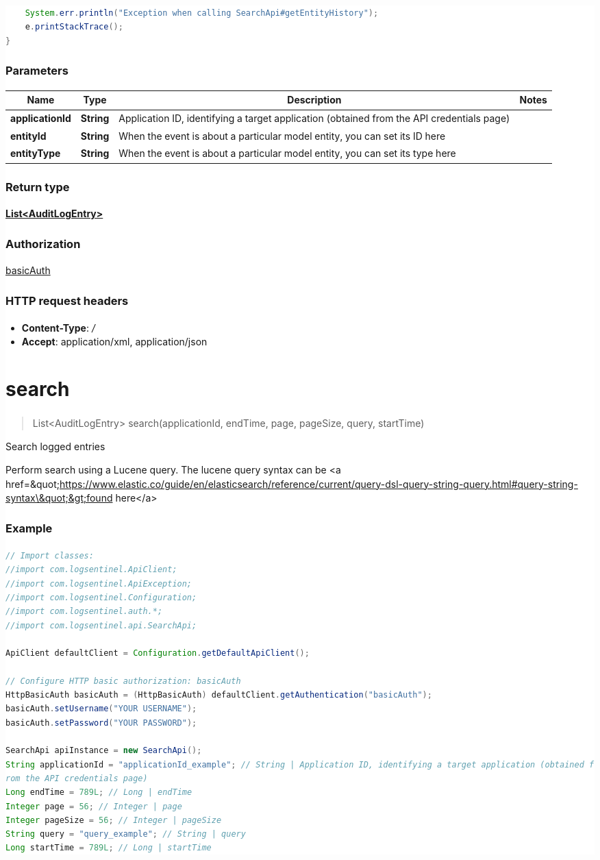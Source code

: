 ```java
    System.err.println("Exception when calling SearchApi#getEntityHistory");
    e.printStackTrace();
}
```

### Parameters

Name | Type | Description  | Notes
------------- | ------------- | ------------- | -------------
 **applicationId** | **String**| Application ID, identifying a target application (obtained from the API credentials page) |
 **entityId** | **String**| When the event is about a particular model entity, you can set its ID here |
 **entityType** | **String**| When the event is about a particular model entity, you can set its type here |

### Return type

[**List&lt;AuditLogEntry&gt;**](AuditLogEntry.md)

### Authorization

[basicAuth](../README.md#basicAuth)

### HTTP request headers

 - **Content-Type**: */*
 - **Accept**: application/xml, application/json

<a name="search"></a>
# **search**
> List&lt;AuditLogEntry&gt; search(applicationId, endTime, page, pageSize, query, startTime)

Search logged entries

Perform search using a Lucene query. The lucene query syntax can be &lt;a href&#x3D;\&quot;https://www.elastic.co/guide/en/elasticsearch/reference/current/query-dsl-query-string-query.html#query-string-syntax\&quot;&gt;found here&lt;/a&gt;

### Example
```java
// Import classes:
//import com.logsentinel.ApiClient;
//import com.logsentinel.ApiException;
//import com.logsentinel.Configuration;
//import com.logsentinel.auth.*;
//import com.logsentinel.api.SearchApi;

ApiClient defaultClient = Configuration.getDefaultApiClient();

// Configure HTTP basic authorization: basicAuth
HttpBasicAuth basicAuth = (HttpBasicAuth) defaultClient.getAuthentication("basicAuth");
basicAuth.setUsername("YOUR USERNAME");
basicAuth.setPassword("YOUR PASSWORD");

SearchApi apiInstance = new SearchApi();
String applicationId = "applicationId_example"; // String | Application ID, identifying a target application (obtained from the API credentials page)
Long endTime = 789L; // Long | endTime
Integer page = 56; // Integer | page
Integer pageSize = 56; // Integer | pageSize
String query = "query_example"; // String | query
Long startTime = 789L; // Long | startTime
```